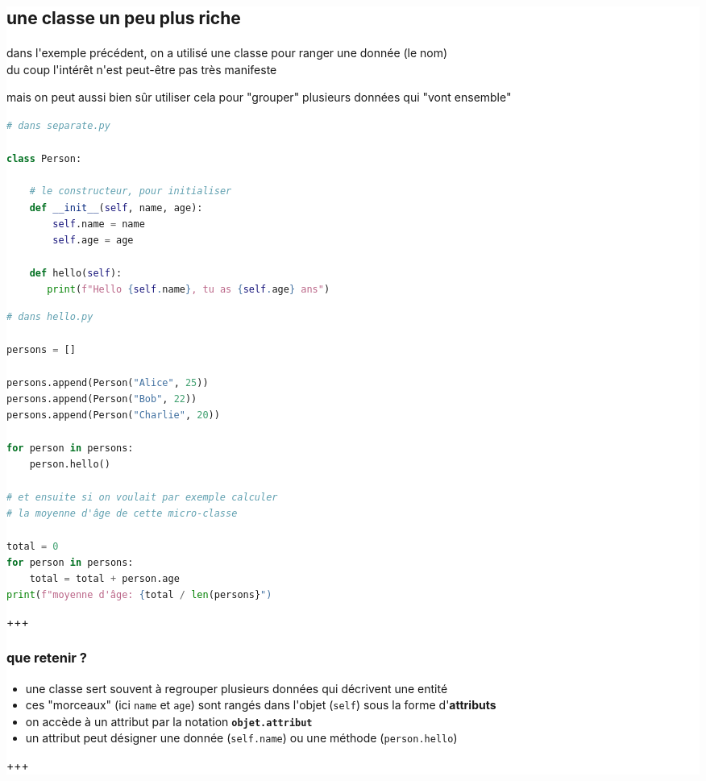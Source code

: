## une classe un peu plus riche

dans l'exemple précédent, on a utilisé une classe pour ranger une donnée (le nom)  
du coup l'intérêt n'est peut-être pas très manifeste  

mais on peut aussi bien sûr utiliser cela pour "grouper" plusieurs données qui "vont ensemble"  

```python
# dans separate.py

class Person:

    # le constructeur, pour initialiser
    def __init__(self, name, age):
        self.name = name
        self.age = age
        
    def hello(self):
       print(f"Hello {self.name}, tu as {self.age} ans")
```

```python
# dans hello.py

persons = []

persons.append(Person("Alice", 25))
persons.append(Person("Bob", 22))
persons.append(Person("Charlie", 20))

for person in persons:
    person.hello()
    
# et ensuite si on voulait par exemple calculer 
# la moyenne d'âge de cette micro-classe

total = 0
for person in persons:
    total = total + person.age
print(f"moyenne d'âge: {total / len(persons}")
```

+++

### que retenir ?

* une classe sert souvent à regrouper plusieurs données qui décrivent une entité
* ces "morceaux" (ici `name` et `age`) sont rangés dans l'objet (`self`) sous la forme d'**attributs**
* on accède à un attribut par la notation **`objet.attribut`**
* un attribut peut désigner une donnée (`self.name`) ou une méthode (`person.hello`)

+++
